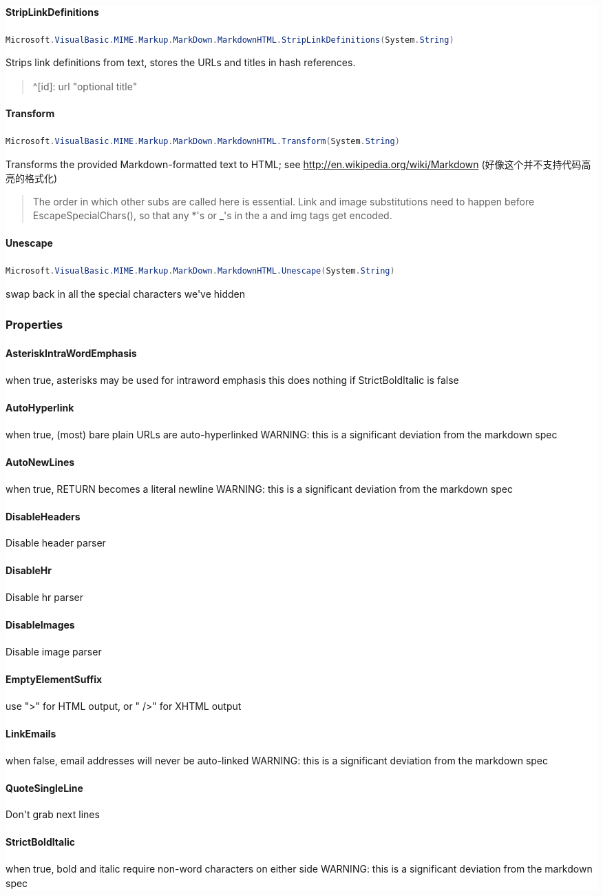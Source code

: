 #### StripLinkDefinitions
```csharp
Microsoft.VisualBasic.MIME.Markup.MarkDown.MarkdownHTML.StripLinkDefinitions(System.String)
```
Strips link definitions from text, stores the URLs and titles in hash references.
> 
>  ^[id]: url "optional title"
>  

#### Transform
```csharp
Microsoft.VisualBasic.MIME.Markup.MarkDown.MarkdownHTML.Transform(System.String)
```
Transforms the provided Markdown-formatted text to HTML; 
 see http://en.wikipedia.org/wiki/Markdown
 (好像这个并不支持代码高亮的格式化)
> 
>  The order in which other subs are called here is
>  essential. Link and image substitutions need to happen before
>  EscapeSpecialChars(), so that any *'s or _'s in the a
>  and img tags get encoded.
>  

#### Unescape
```csharp
Microsoft.VisualBasic.MIME.Markup.MarkDown.MarkdownHTML.Unescape(System.String)
```
swap back in all the special characters we've hidden


### Properties

#### AsteriskIntraWordEmphasis
when true, asterisks may be used for intraword emphasis
 this does nothing if StrictBoldItalic is false
#### AutoHyperlink
when true, (most) bare plain URLs are auto-hyperlinked 
 WARNING: this is a significant deviation from the markdown spec
#### AutoNewLines
when true, RETURN becomes a literal newline 
 WARNING: this is a significant deviation from the markdown spec
#### DisableHeaders
Disable header parser
#### DisableHr
Disable hr parser
#### DisableImages
Disable image parser
#### EmptyElementSuffix
use ">" for HTML output, or " />" for XHTML output
#### LinkEmails
when false, email addresses will never be auto-linked 
 WARNING: this is a significant deviation from the markdown spec
#### QuoteSingleLine
Don't grab next lines
#### StrictBoldItalic
when true, bold and italic require non-word characters on either side 
 WARNING: this is a significant deviation from the markdown spec
